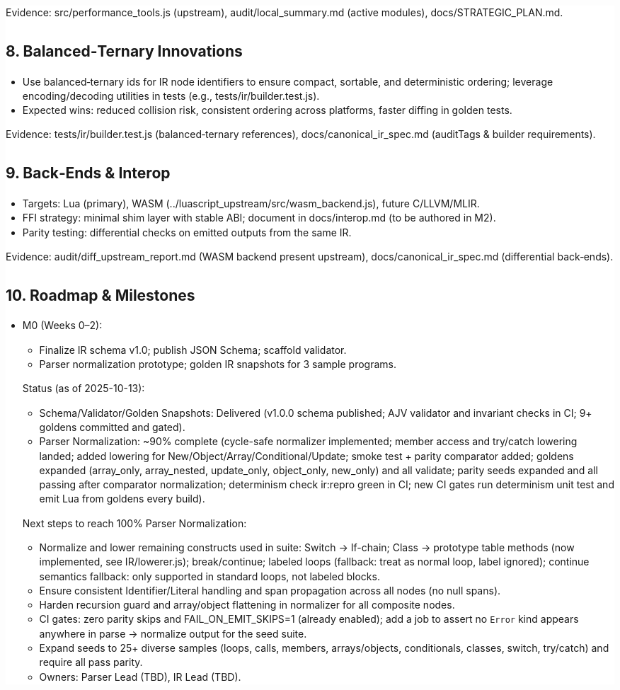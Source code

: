 Evidence: src/performance_tools.js (upstream), audit/local_summary.md (active modules), docs/STRATEGIC_PLAN.md.

## 8. Balanced‑Ternary Innovations

- Use balanced‑ternary ids for IR node identifiers to ensure compact, sortable, and deterministic ordering; leverage encoding/decoding utilities in tests (e.g., tests/ir/builder.test.js).
- Expected wins: reduced collision risk, consistent ordering across platforms, faster diffing in golden tests.

Evidence: tests/ir/builder.test.js (balanced‑ternary references), docs/canonical_ir_spec.md (auditTags & builder requirements).

## 9. Back‑Ends & Interop

- Targets: Lua (primary), WASM (../luascript_upstream/src/wasm_backend.js), future C/LLVM/MLIR.
- FFI strategy: minimal shim layer with stable ABI; document in docs/interop.md (to be authored in M2).
- Parity testing: differential checks on emitted outputs from the same IR.

Evidence: audit/diff_upstream_report.md (WASM backend present upstream), docs/canonical_ir_spec.md (differential back‑ends).

## 10. Roadmap & Milestones

- M0 (Weeks 0–2):

  - Finalize IR schema v1.0; publish JSON Schema; scaffold validator.
  - Parser normalization prototype; golden IR snapshots for 3 sample programs.

  
  Status (as of 2025-10-13):
  - Schema/Validator/Golden Snapshots: Delivered (v1.0.0 schema published; AJV validator and invariant checks in CI; 9+ goldens committed and gated).
  - Parser Normalization: ~90% complete (cycle-safe normalizer implemented; member access and try/catch lowering landed; added lowering for New/Object/Array/Conditional/Update; smoke test + parity comparator added; goldens expanded (array_only, array_nested, update_only, object_only, new_only) and all validate; parity seeds expanded and all passing after comparator normalization; determinism check ir:repro green in CI; new CI gates run determinism unit test and emit Lua from goldens every build).

  Next steps to reach 100% Parser Normalization:
  - Normalize and lower remaining constructs used in suite: Switch → If-chain; Class → prototype table methods (now implemented, see IR/lowerer.js); break/continue; labeled loops (fallback: treat as normal loop, label ignored); continue semantics fallback: only supported in standard loops, not labeled blocks.
  - Ensure consistent Identifier/Literal handling and span propagation across all nodes (no null spans).
  - Harden recursion guard and array/object flattening in normalizer for all composite nodes.
  - CI gates: zero parity skips and FAIL_ON_EMIT_SKIPS=1 (already enabled); add a job to assert no `Error` kind appears anywhere in parse → normalize output for the seed suite.
  - Expand seeds to 25+ diverse samples (loops, calls, members, arrays/objects, conditionals, classes, switch, try/catch) and require all pass parity.
  - Owners: Parser Lead (TBD), IR Lead (TBD).
